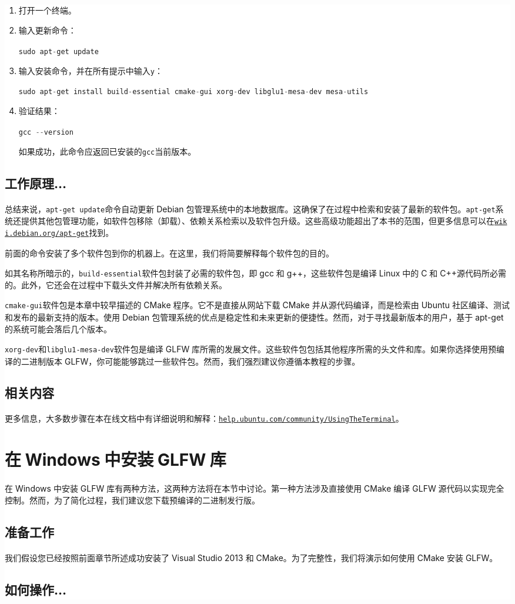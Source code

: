 1.  打开一个终端。

1.  输入更新命令：

    ```cpp
    sudo apt-get update

    ```

1.  输入安装命令，并在所有提示中输入`y`：

    ```cpp
    sudo apt-get install build-essential cmake-gui xorg-dev libglu1-mesa-dev mesa-utils

    ```

1.  验证结果：

    ```cpp
    gcc --version

    ```

    如果成功，此命令应返回已安装的`gcc`当前版本。

## 工作原理...

总结来说，`apt-get update`命令自动更新 Debian 包管理系统中的本地数据库。这确保了在过程中检索和安装了最新的软件包。`apt-get`系统还提供其他包管理功能，如软件包移除（卸载）、依赖关系检索以及软件包升级。这些高级功能超出了本书的范围，但更多信息可以在[`wiki.debian.org/apt-get`](https://wiki.debian.org/apt-get)找到。

前面的命令安装了多个软件包到你的机器上。在这里，我们将简要解释每个软件包的目的。

如其名称所暗示的，`build-essential`软件包封装了必需的软件包，即 gcc 和 g++，这些软件包是编译 Linux 中的 C 和 C++源代码所必需的。此外，它还会在过程中下载头文件并解决所有依赖关系。

`cmake-gui`软件包是本章中较早描述的 CMake 程序。它不是直接从网站下载 CMake 并从源代码编译，而是检索由 Ubuntu 社区编译、测试和发布的最新支持的版本。使用 Debian 包管理系统的优点是稳定性和未来更新的便捷性。然而，对于寻找最新版本的用户，基于 apt-get 的系统可能会落后几个版本。

`xorg-dev`和`libglu1-mesa-dev`软件包是编译 GLFW 库所需的发展文件。这些软件包包括其他程序所需的头文件和库。如果你选择使用预编译的二进制版本 GLFW，你可能能够跳过一些软件包。然而，我们强烈建议你遵循本教程的步骤。

## 相关内容

更多信息，大多数步骤在本在线文档中有详细说明和解释：[`help.ubuntu.com/community/UsingTheTerminal`](https://help.ubuntu.com/community/UsingTheTerminal)。

# 在 Windows 中安装 GLFW 库

在 Windows 中安装 GLFW 库有两种方法，这两种方法将在本节中讨论。第一种方法涉及直接使用 CMake 编译 GLFW 源代码以实现完全控制。然而，为了简化过程，我们建议您下载预编译的二进制发行版。

## 准备工作

我们假设您已经按照前面章节所述成功安装了 Visual Studio 2013 和 CMake。为了完整性，我们将演示如何使用 CMake 安装 GLFW。

## 如何操作...

